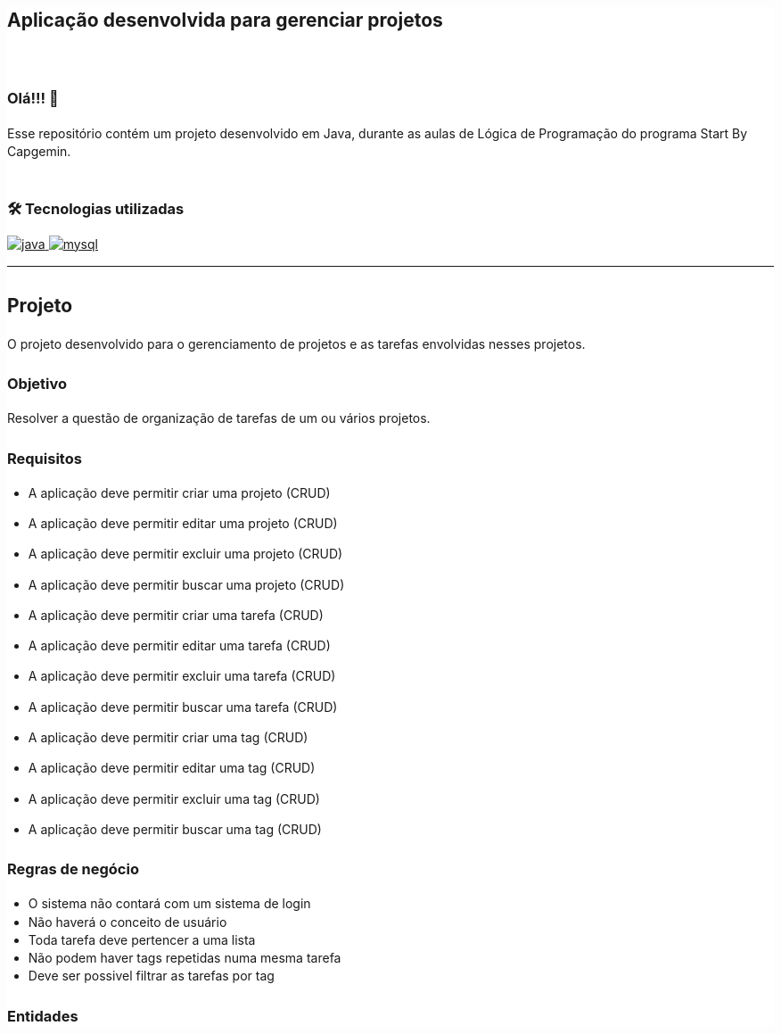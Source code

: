 ## Aplicação desenvolvida para gerenciar projetos
</br>

### Olá!!! 👋

Esse repositório contém um projeto desenvolvido em Java, durante as aulas de Lógica de Programação do programa Start By Capgemin. </br>
</br>

### 🛠️ Tecnologias utilizadas

<a href="https://www.java.com" target="_blank"> 
<img src="https://raw.githubusercontent.com/devicons/devicon/master/icons/java/java-original.svg" alt="java" width="40" height="40"/> </a> 
<a href="https://www.mysql.com/" target="_blank"> 
<img src="https://raw.githubusercontent.com/devicons/devicon/master/icons/mysql/mysql-original-wordmark.svg" alt="mysql" width="40" height="40"/> </a> 
</br>

***

## Projeto
O projeto desenvolvido para o gerenciamento de projetos e as tarefas envolvidas nesses projetos.

### Objetivo
Resolver a questão de organização de tarefas de um ou vários projetos.

### Requisitos
* A aplicação deve permitir criar uma projeto (CRUD)
* A aplicação deve permitir editar uma projeto (CRUD)
* A aplicação deve permitir excluir uma projeto (CRUD)
* A aplicação deve permitir buscar uma projeto (CRUD)

* A aplicação deve permitir criar uma tarefa (CRUD)
* A aplicação deve permitir editar uma tarefa (CRUD)
* A aplicação deve permitir excluir uma tarefa (CRUD)
* A aplicação deve permitir buscar uma tarefa (CRUD)

* A aplicação deve permitir criar uma tag (CRUD)
* A aplicação deve permitir editar uma tag (CRUD)
* A aplicação deve permitir excluir uma tag (CRUD)
* A aplicação deve permitir buscar uma tag (CRUD)

### Regras de negócio
- O sistema não contará com um sistema de login
- Não haverá o conceito de usuário
- Toda tarefa deve pertencer a uma lista
- Não podem haver tags repetidas numa mesma tarefa	
- Deve ser possivel filtrar as tarefas por tag

### Entidades
